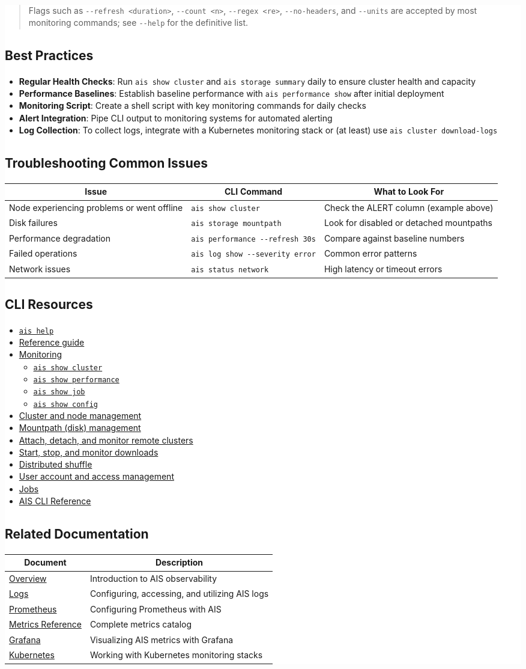 > Flags such as `--refresh <duration>`, `--count <n>`, `--regex <re>`, `--no-headers`, and `--units` are accepted by most monitoring commands; see `--help` for the definitive list.

## Best Practices

- **Regular Health Checks**: Run `ais show cluster` and `ais storage summary` daily to ensure cluster health and capacity
- **Performance Baselines**: Establish baseline performance with `ais performance show` after initial deployment
- **Monitoring Script**: Create a shell script with key monitoring commands for daily checks
- **Alert Integration**: Pipe CLI output to monitoring systems for automated alerting
- **Log Collection**: To collect logs, integrate with a Kubernetes monitoring stack or (at least) use `ais cluster download-logs`

## Troubleshooting Common Issues

| Issue | CLI Command | What to Look For |
|-------|------------|------------------|
| Node experiencing problems or went offline | `ais show cluster` | Check the ALERT column (example above) |
| Disk failures | `ais storage mountpath` | Look for disabled or detached mountpaths |
| Performance degradation | `ais performance --refresh 30s` | Compare against baseline numbers |
| Failed operations | `ais log show --severity error` | Common error patterns |
| Network issues | `ais status network` | High latency or timeout errors |

## CLI Resources

- [`ais help`](/docs/cli/help.md)
- [Reference guide](https://github.com/NVIDIA/aistore/blob/main/docs/cli.md#cli-reference)
- [Monitoring](/docs/cli/show.md)
  - [`ais show cluster`](/docs/cli/show.md)
  - [`ais show performance`](/docs/cli/show.md)
  - [`ais show job`](/docs/cli/show.md)
  - [`ais show config`](/docs/cli/show.md)
- [Cluster and node management](/docs/cli/cluster.md)
- [Mountpath (disk) management](/docs/cli/storage.md)
- [Attach, detach, and monitor remote clusters](/docs/cli/cluster.md)
- [Start, stop, and monitor downloads](/docs/cli/download.md)
- [Distributed shuffle](/docs/cli/dsort.md)
- [User account and access management](/docs/cli/auth.md)
- [Jobs](/docs/cli/job.md)
- [AIS CLI Reference](/docs/cli.md)

## Related Documentation

| Document | Description |
|----------|-------------|
| [Overview](/docs/monitoring-overview.md) | Introduction to AIS observability |
| [Logs](/docs/monitoring-logs.md) | Configuring, accessing, and utilizing AIS logs |
| [Prometheus](/docs/monitoring-prometheus.md) | Configuring Prometheus with AIS |
| [Metrics Reference](/docs/monitoring-metrics.md) | Complete metrics catalog |
| [Grafana](/docs/monitoring-grafana.md) | Visualizing AIS metrics with Grafana |
| [Kubernetes](/docs/monitoring-kubernetes.md) | Working with Kubernetes monitoring stacks |
